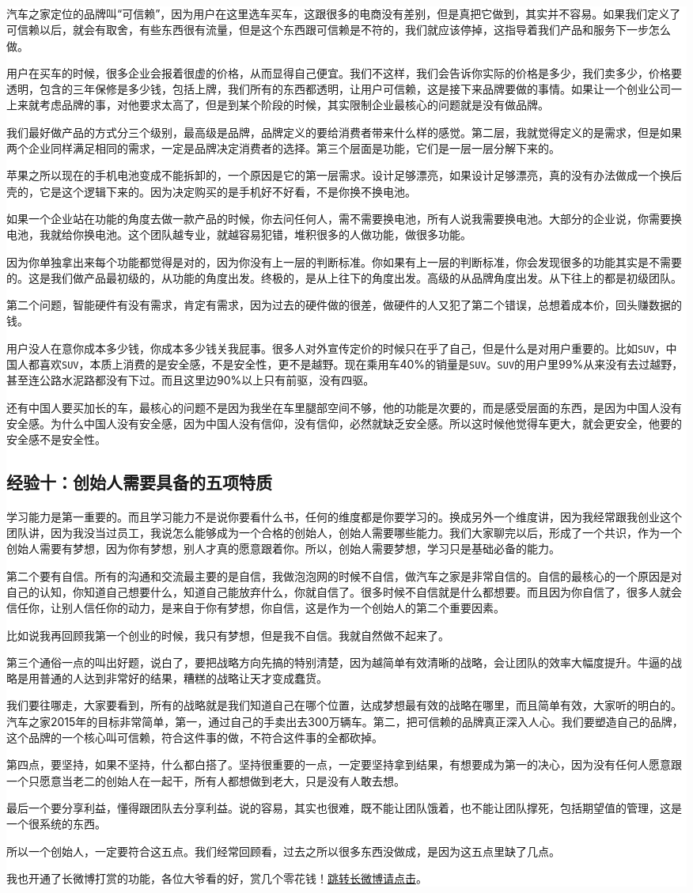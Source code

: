 汽车之家定位的品牌叫“可信赖”，因为用户在这里选车买车，这跟很多的电商没有差别，但是真把它做到，其实并不容易。如果我们定义了可信赖以后，就会有取舍，有些东西很有流量，但是这个东西跟可信赖是不符的，我们就应该停掉，这指导着我们产品和服务下一步怎么做。

用户在买车的时候，很多企业会报着很虚的价格，从而显得自己便宜。我们不这样，我们会告诉你实际的价格是多少，我们卖多少，价格要透明，包含的三年保修是多少钱，包括上牌，我们所有的东西都透明，让用户可信赖，这是接下来品牌要做的事情。如果让一个创业公司一上来就考虑品牌的事，对他要求太高了，但是到某个阶段的时候，其实限制企业最核心的问题就是没有做品牌。

我们最好做产品的方式分三个级别，最高级是品牌，品牌定义的要给消费者带来什么样的感觉。第二层，我就觉得定义的是需求，但是如果两个企业同样满足相同的需求，一定是品牌决定消费者的选择。第三个层面是功能，它们是一层一层分解下来的。

苹果之所以现在的手机电池变成不能拆卸的，一个原因是它的第一层需求。设计足够漂亮，如果设计足够漂亮，真的没有办法做成一个换后壳的，它是这个逻辑下来的。因为决定购买的是手机好不好看，不是你换不换电池。

如果一个企业站在功能的角度去做一款产品的时候，你去问任何人，需不需要换电池，所有人说我需要换电池。大部分的企业说，你需要换电池，我就给你换电池。这个团队越专业，就越容易犯错，堆积很多的人做功能，做很多功能。

因为你单独拿出来每个功能都觉得是对的，因为你没有上一层的判断标准。你如果有上一层的判断标准，你会发现很多的功能其实是不需要的。这是我们做产品最初级的，从功能的角度出发。终极的，是从上往下的角度出发。高级的从品牌角度出发。从下往上的都是初级团队。

第二个问题，智能硬件有没有需求，肯定有需求，因为过去的硬件做的很差，做硬件的人又犯了第二个错误，总想着成本价，回头赚数据的钱。

用户没人在意你成本多少钱，你成本多少钱关我屁事。很多人对外宣传定价的时候只在乎了自己，但是什么是对用户重要的。比如`SUV`，中国人都喜欢`SUV`，本质上消费的是安全感，不是安全性，更不是越野。现在乘用车40%的销量是`SUV`。`SUV`的用户里99%从来没有去过越野，甚至连公路水泥路都没有下过。而且这里边90%以上只有前驱，没有四驱。

还有中国人要买加长的车，最核心的问题不是因为我坐在车里腿部空间不够，他的功能是次要的，而是感受层面的东西，是因为中国人没有安全感。为什么中国人没有安全感，因为中国人没有信仰，没有信仰，必然就缺乏安全感。所以这时候他觉得车更大，就会更安全，他要的安全感不是安全性。

## 经验十：创始人需要具备的五项特质

学习能力是第一重要的。而且学习能力不是说你要看什么书，任何的维度都是你要学习的。换成另外一个维度讲，因为我经常跟我创业这个团队讲，因为我没当过员工，我说怎么能够成为一个合格的创始人，创始人需要哪些能力。我们大家聊完以后，形成了一个共识，作为一个创始人需要有梦想，因为你有梦想，别人才真的愿意跟着你。所以，创始人需要梦想，学习只是基础必备的能力。

第二个要有自信。所有的沟通和交流最主要的是自信，我做泡泡网的时候不自信，做汽车之家是非常自信的。自信的最核心的一个原因是对自己的认知，你知道自己想要什么，知道自己能放弃什么，你就自信了。很多时候不自信就是什么都想要。而且因为你自信了，很多人就会信任你，让别人信任你的动力，是来自于你有梦想，你自信，这是作为一个创始人的第二个重要因素。

比如说我再回顾我第一个创业的时候，我只有梦想，但是我不自信。我就自然做不起来了。

第三个通俗一点的叫出好题，说白了，要把战略方向先搞的特别清楚，因为越简单有效清晰的战略，会让团队的效率大幅度提升。牛逼的战略是用普通的人达到非常好的结果，糟糕的战略让天才变成蠢货。

我们要往哪走，大家要看到，所有的战略就是我们知道自己在哪个位置，达成梦想最有效的战略在哪里，而且简单有效，大家听的明白的。汽车之家2015年的目标非常简单，第一，通过自己的手卖出去300万辆车。第二，把可信赖的品牌真正深入人心。我们要塑造自己的品牌，这个品牌的一个核心叫可信赖，符合这件事的做，不符合这件事的全都砍掉。

第四点，要坚持，如果不坚持，什么都白搭了。坚持很重要的一点，一定要坚持拿到结果，有想要成为第一的决心，因为没有任何人愿意跟一个只愿意当老二的创始人在一起干，所有人都想做到老大，只是没有人敢去想。

最后一个要分享利益，懂得跟团队去分享利益。说的容易，其实也很难，既不能让团队饿着，也不能让团队撑死，包括期望值的管理，这是一个很系统的东西。

所以一个创始人，一定要符合这五点。我们经常回顾看，过去之所以很多东西没做成，是因为这五点里缺了几点。

我也开通了长微博打赏的功能，各位大爷看的好，赏几个零花钱！[跳转长微博请点击](http://weibo.com/p/1001603864587094107281)。
